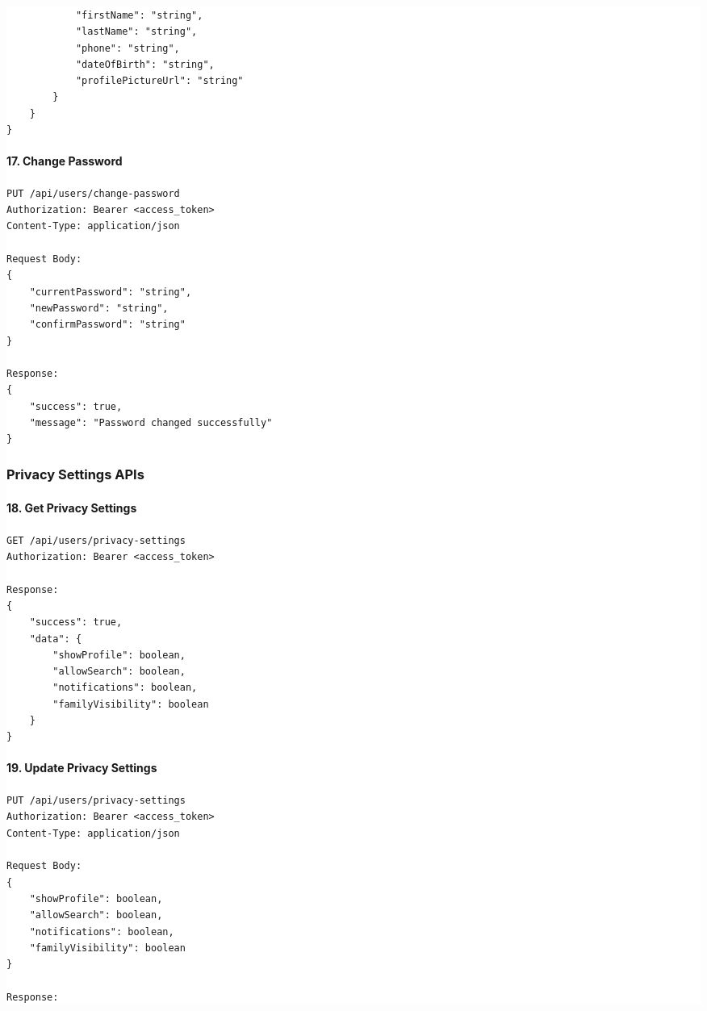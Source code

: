 ```
            "firstName": "string",
            "lastName": "string",
            "phone": "string",
            "dateOfBirth": "string",
            "profilePictureUrl": "string"
        }
    }
}
```

#### 17. Change Password
```
PUT /api/users/change-password
Authorization: Bearer <access_token>
Content-Type: application/json

Request Body:
{
    "currentPassword": "string",
    "newPassword": "string",
    "confirmPassword": "string"
}

Response:
{
    "success": true,
    "message": "Password changed successfully"
}
```

### Privacy Settings APIs

#### 18. Get Privacy Settings
```
GET /api/users/privacy-settings
Authorization: Bearer <access_token>

Response:
{
    "success": true,
    "data": {
        "showProfile": boolean,
        "allowSearch": boolean,
        "notifications": boolean,
        "familyVisibility": boolean
    }
}
```

#### 19. Update Privacy Settings
```
PUT /api/users/privacy-settings
Authorization: Bearer <access_token>
Content-Type: application/json

Request Body:
{
    "showProfile": boolean,
    "allowSearch": boolean,
    "notifications": boolean,
    "familyVisibility": boolean
}

Response:
```
